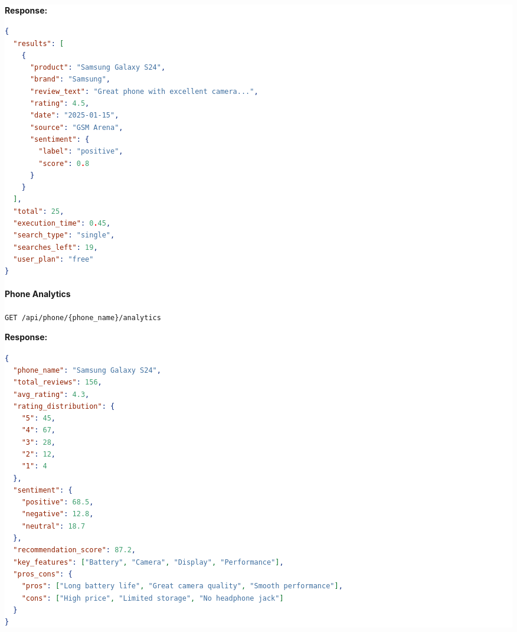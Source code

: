 **Response:**
```json
{
  "results": [
    {
      "product": "Samsung Galaxy S24",
      "brand": "Samsung",
      "review_text": "Great phone with excellent camera...",
      "rating": 4.5,
      "date": "2025-01-15",
      "source": "GSM Arena",
      "sentiment": {
        "label": "positive",
        "score": 0.8
      }
    }
  ],
  "total": 25,
  "execution_time": 0.45,
  "search_type": "single",
  "searches_left": 19,
  "user_plan": "free"
}
```

#### Phone Analytics
```http
GET /api/phone/{phone_name}/analytics
```

**Response:**
```json
{
  "phone_name": "Samsung Galaxy S24",
  "total_reviews": 156,
  "avg_rating": 4.3,
  "rating_distribution": {
    "5": 45,
    "4": 67,
    "3": 28,
    "2": 12,
    "1": 4
  },
  "sentiment": {
    "positive": 68.5,
    "negative": 12.8,
    "neutral": 18.7
  },
  "recommendation_score": 87.2,
  "key_features": ["Battery", "Camera", "Display", "Performance"],
  "pros_cons": {
    "pros": ["Long battery life", "Great camera quality", "Smooth performance"],
    "cons": ["High price", "Limited storage", "No headphone jack"]
  }
}
```
